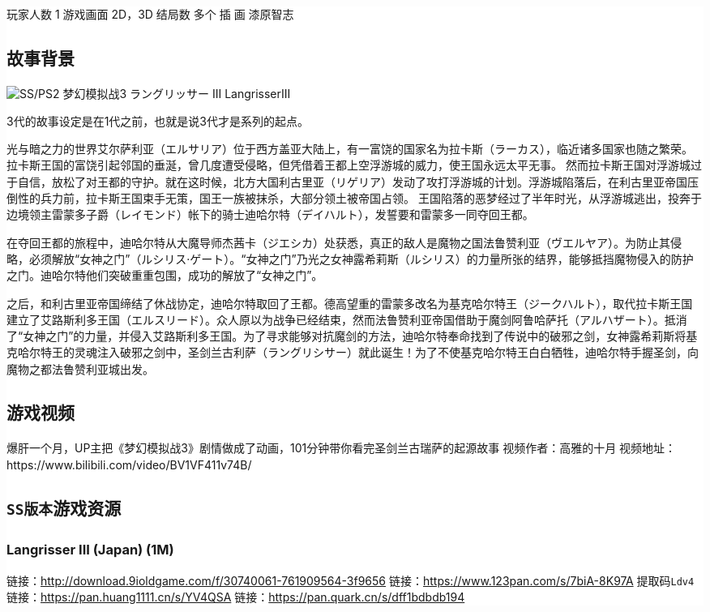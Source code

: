 </tr>
<tr>
<td>玩家人数</td>
<td>1</td>
</tr>
<tr>
<td>游戏画面</td>
<td>2D，3D</td>
</tr>
<tr>
<td>结局数</td>
<td>多个</td>
</tr>
<tr>
<td>插 画</td>
<td>漆原智志</td>
</tr>
</tbody>
</table>
<a name="ci_title0"></a>
<h2>故事背景</h2>
<img style="display: block; margin-left: auto; margin-right: auto; width: 100%; height: auto;" title="SS 梦幻模拟战3 封底" src="https://lad.sfcrom.cn/wp-content/uploads/2024/02/20240213_65cb43ca23999.jpg" alt="SS/PS2 梦幻模拟战3 ラングリッサー III LangrisserIII" />

3代的故事设定是在1代之前，也就是说3代才是系列的起点。

光与暗之力的世界艾尔萨利亚（エルサリア）位于西方盖亚大陆上，有一富饶的国家名为拉卡斯（ラーカス），临近诸多国家也随之繁荣。拉卡斯王国的富饶引起邻国的垂涎，曾几度遭受侵略，但凭借着王都上空浮游城的威力，使王国永远太平无事。
然而拉卡斯王国对浮游城过于自信，放松了对王都的守护。就在这时候，北方大国利古里亚（リゲリア）发动了攻打浮游城的计划。浮游城陷落后，在利古里亚帝国压倒性的兵力前，拉卡斯王国束手无策，国王一族被抹杀，大部分领土被帝国占领。
王国陷落的恶梦经过了半年时光，从浮游城逃出，投奔于边境领主雷蒙多子爵（レイモンド）帐下的骑士迪哈尔特（デイハルト），发誓要和雷蒙多一同夺回王都。

<b></b>在夺回王都的旅程中，迪哈尔特从大魔导师杰茜卡（ジエシカ）处获悉，真正的敌人是魔物之国法鲁赞利亚（ヴエルヤア）。为防止其侵略，必须解放“女神之门”（ルシリス·ゲート）。“女神之门”乃光之女神露希莉斯（ルシリス）的力量所张的结界，能够抵挡魔物侵入的防护之门。迪哈尔特他们突破重重包围，成功的解放了“女神之门”。

之后，和利古里亚帝国缔结了休战协定，迪哈尔特取回了王都。德高望重的雷蒙多改名为基克哈尔特王（ジークハルト），取代拉卡斯王国建立了艾路斯利多王国（エルスリード）。众人原以为战争已经结束，然而法鲁赞利亚帝国借助于魔剑阿鲁哈萨托（アルハザート）。抵消了“女神之门”的力量，并侵入艾路斯利多王国。为了寻求能够对抗魔剑的方法，迪哈尔特奉命找到了传说中的破邪之剑，女神露希莉斯将基克哈尔特王的灵魂注入破邪之剑中，圣剑兰古利萨（ラングリシサー）就此诞生！为了不使基克哈尔特王白白牺牲，迪哈尔特手握圣剑，向魔物之都法鲁赞利亚城出发。

<a name="ci_title1"></a>
<h2>游戏视频</h2>
爆肝一个月，UP主把《梦幻模拟战3》剧情做成了动画，101分钟带你看完圣剑兰古瑞萨的起源故事
视频作者：高雅的十月
视频地址：https://www.bilibili.com/video/BV1VF411v74B/

<iframe style="width: 1000px; height: 640px; max-width: 100%;" src="//player.bilibili.com/player.html?aid=295522294&amp;cid=480676997&amp;page=1" frameborder="no" scrolling="no" allowfullscreen="allowfullscreen"> </iframe><a name="ci_title2"></a>
<h2><code>SS版本</code>游戏资源</h2>
<a name="ci_title3"></a>
<h3>Langrisser III (Japan) (1M)</h3>
<div>

链接：http://download.9ioldgame.com/f/30740061-761909564-3f9656
链接：https://www.123pan.com/s/7biA-8K97A 提取码<code>Ldv4</code>
链接：https://pan.huang1111.cn/s/YV4QSA
链接：https://pan.quark.cn/s/dff1bdbdb194

